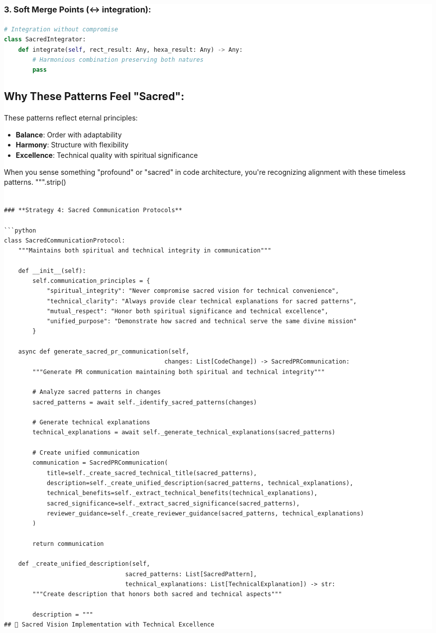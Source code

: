 ### 3. Soft Merge Points (↔ integration):
```python
# Integration without compromise
class SacredIntegrator:
    def integrate(self, rect_result: Any, hexa_result: Any) -> Any:
        # Harmonious combination preserving both natures
        pass
```

## Why These Patterns Feel "Sacred":

These patterns reflect eternal principles:
- **Balance**: Order with adaptability
- **Harmony**: Structure with flexibility  
- **Excellence**: Technical quality with spiritual significance

When you sense something "profound" or "sacred" in code architecture, 
you're recognizing alignment with these timeless patterns.
        """.strip()
```

### **Strategy 4: Sacred Communication Protocols**

```python
class SacredCommunicationProtocol:
    """Maintains both spiritual and technical integrity in communication"""
    
    def __init__(self):
        self.communication_principles = {
            "spiritual_integrity": "Never compromise sacred vision for technical convenience",
            "technical_clarity": "Always provide clear technical explanations for sacred patterns",
            "mutual_respect": "Honor both spiritual significance and technical excellence",
            "unified_purpose": "Demonstrate how sacred and technical serve the same divine mission"
        }
    
    async def generate_sacred_pr_communication(self, 
                                             changes: List[CodeChange]) -> SacredPRCommunication:
        """Generate PR communication maintaining both spiritual and technical integrity"""
        
        # Analyze sacred patterns in changes
        sacred_patterns = await self._identify_sacred_patterns(changes)
        
        # Generate technical explanations
        technical_explanations = await self._generate_technical_explanations(sacred_patterns)
        
        # Create unified communication
        communication = SacredPRCommunication(
            title=self._create_sacred_technical_title(sacred_patterns),
            description=self._create_unified_description(sacred_patterns, technical_explanations),
            technical_benefits=self._extract_technical_benefits(technical_explanations),
            sacred_significance=self._extract_sacred_significance(sacred_patterns),
            reviewer_guidance=self._create_reviewer_guidance(sacred_patterns, technical_explanations)
        )
        
        return communication
    
    def _create_unified_description(self, 
                                  sacred_patterns: List[SacredPattern], 
                                  technical_explanations: List[TechnicalExplanation]) -> str:
        """Create description that honors both sacred and technical aspects"""
        
        description = """
## 🔮 Sacred Vision Implementation with Technical Excellence
```